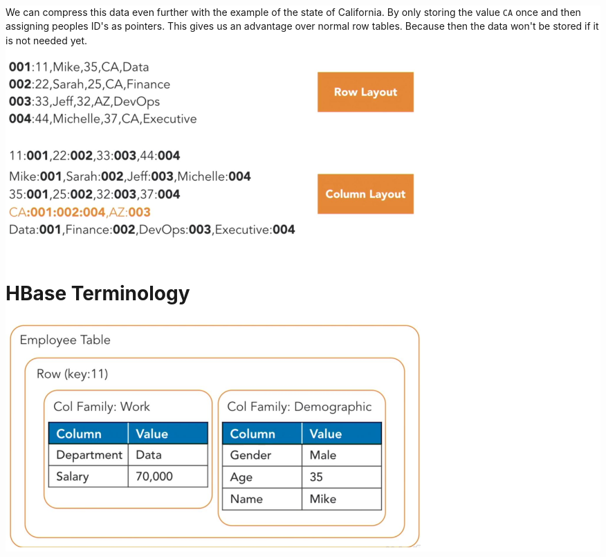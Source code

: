 We can compress this data even further with the example of the state of 
California. By only storing the value `CA` once and then assigning peoples
ID's as pointers. This gives us an advantage over normal row tables. Because
then the data  won't be stored if it is not needed yet.

<img src="images/compress.jpg" alt="Basic Star" width="600">

# HBase Terminology

<img src="images/hbase_table.jpg" alt="Basic Star" width="600">
